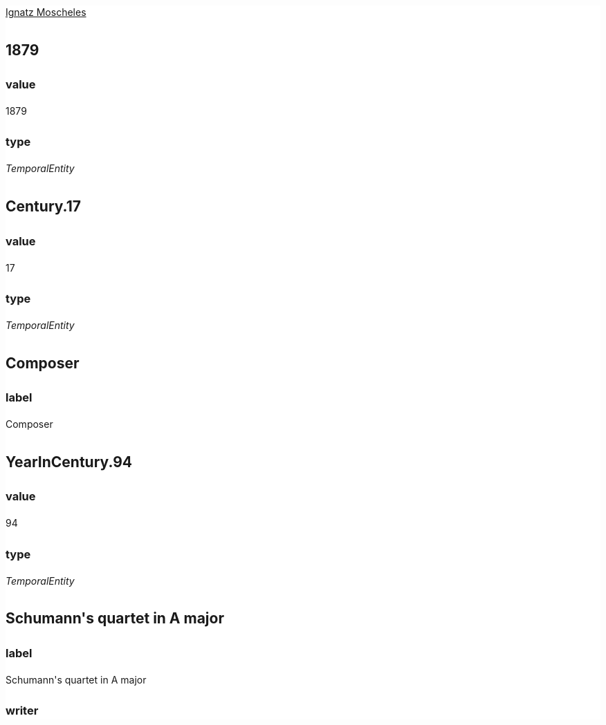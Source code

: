 
[Ignatz Moscheles](#Ignatz-Moscheles)

## 1879

### value


1879

### type


*TemporalEntity*

## Century.17

### value


17

### type


*TemporalEntity*

## Composer

### label


Composer

## YearInCentury.94

### value


94

### type


*TemporalEntity*

## Schumann's quartet in A major

### label


Schumann's quartet in A major

### writer
